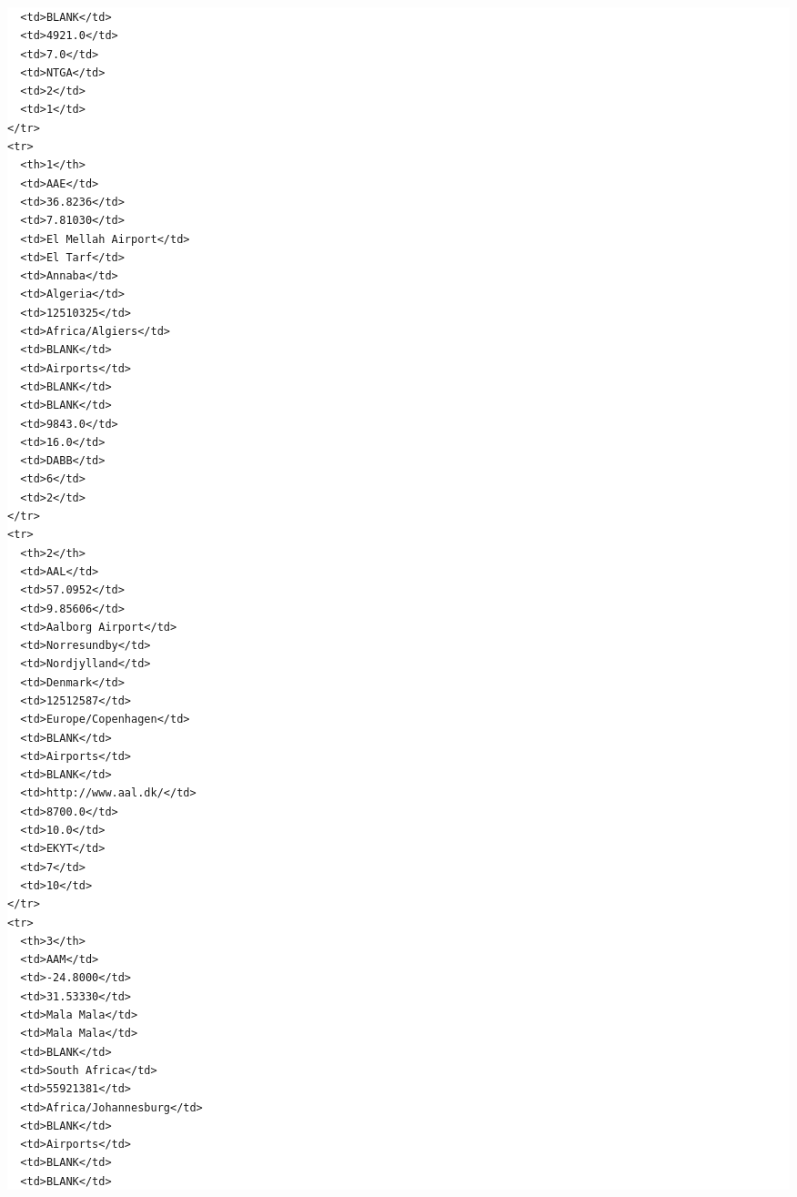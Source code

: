       <td>BLANK</td>
      <td>4921.0</td>
      <td>7.0</td>
      <td>NTGA</td>
      <td>2</td>
      <td>1</td>
    </tr>
    <tr>
      <th>1</th>
      <td>AAE</td>
      <td>36.8236</td>
      <td>7.81030</td>
      <td>El Mellah Airport</td>
      <td>El Tarf</td>
      <td>Annaba</td>
      <td>Algeria</td>
      <td>12510325</td>
      <td>Africa/Algiers</td>
      <td>BLANK</td>
      <td>Airports</td>
      <td>BLANK</td>
      <td>BLANK</td>
      <td>9843.0</td>
      <td>16.0</td>
      <td>DABB</td>
      <td>6</td>
      <td>2</td>
    </tr>
    <tr>
      <th>2</th>
      <td>AAL</td>
      <td>57.0952</td>
      <td>9.85606</td>
      <td>Aalborg Airport</td>
      <td>Norresundby</td>
      <td>Nordjylland</td>
      <td>Denmark</td>
      <td>12512587</td>
      <td>Europe/Copenhagen</td>
      <td>BLANK</td>
      <td>Airports</td>
      <td>BLANK</td>
      <td>http://www.aal.dk/</td>
      <td>8700.0</td>
      <td>10.0</td>
      <td>EKYT</td>
      <td>7</td>
      <td>10</td>
    </tr>
    <tr>
      <th>3</th>
      <td>AAM</td>
      <td>-24.8000</td>
      <td>31.53330</td>
      <td>Mala Mala</td>
      <td>Mala Mala</td>
      <td>BLANK</td>
      <td>South Africa</td>
      <td>55921381</td>
      <td>Africa/Johannesburg</td>
      <td>BLANK</td>
      <td>Airports</td>
      <td>BLANK</td>
      <td>BLANK</td>